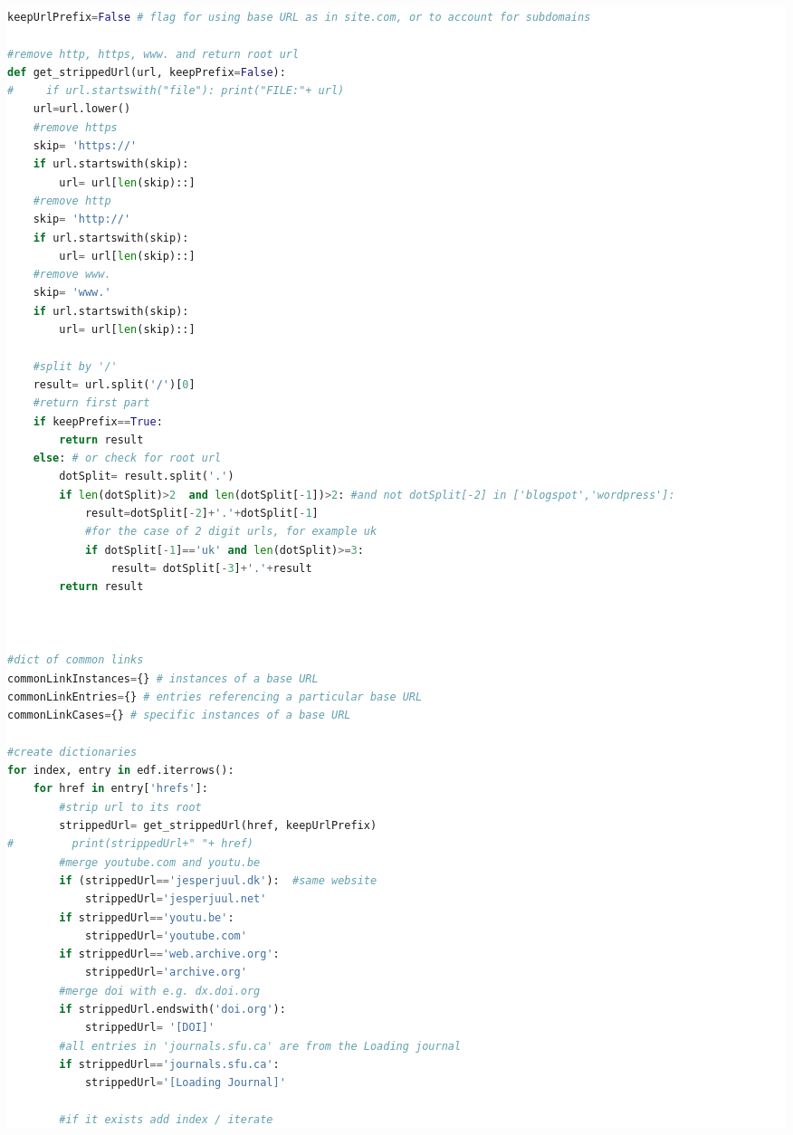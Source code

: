 
```python
keepUrlPrefix=False # flag for using base URL as in site.com, or to account for subdomains 

#remove http, https, www. and return root url 
def get_strippedUrl(url, keepPrefix=False): 
#     if url.startswith("file"): print("FILE:"+ url)
    url=url.lower()
    #remove https
    skip= 'https://'
    if url.startswith(skip): 
        url= url[len(skip)::]
    #remove http
    skip= 'http://'
    if url.startswith(skip): 
        url= url[len(skip)::]
    #remove www.
    skip= 'www.'
    if url.startswith(skip): 
        url= url[len(skip)::]
        
    #split by '/'
    result= url.split('/')[0]
    #return first part 
    if keepPrefix==True: 
        return result 
    else: # or check for root url
        dotSplit= result.split('.')
        if len(dotSplit)>2  and len(dotSplit[-1])>2: #and not dotSplit[-2] in ['blogspot','wordpress']: 
            result=dotSplit[-2]+'.'+dotSplit[-1]
            #for the case of 2 digit urls, for example uk
            if dotSplit[-1]=='uk' and len(dotSplit)>=3: 
                result= dotSplit[-3]+'.'+result
        return result
    


#dict of common links 
commonLinkInstances={} # instances of a base URL
commonLinkEntries={} # entries referencing a particular base URL  
commonLinkCases={} # specific instances of a base URL

#create dictionaries 
for index, entry in edf.iterrows(): 
    for href in entry['hrefs']: 
        #strip url to its root 
        strippedUrl= get_strippedUrl(href, keepUrlPrefix)
#         print(strippedUrl+" "+ href)
        #merge youtube.com and youtu.be 
        if (strippedUrl=='jesperjuul.dk'):  #same website
            strippedUrl='jesperjuul.net'
        if strippedUrl=='youtu.be': 
            strippedUrl='youtube.com'
        if strippedUrl=='web.archive.org': 
            strippedUrl='archive.org'
        #merge doi with e.g. dx.doi.org
        if strippedUrl.endswith('doi.org'): 
            strippedUrl= '[DOI]'
        #all entries in 'journals.sfu.ca' are from the Loading journal 
        if strippedUrl=='journals.sfu.ca': 
            strippedUrl='[Loading Journal]'
        
        #if it exists add index / iterate 
```